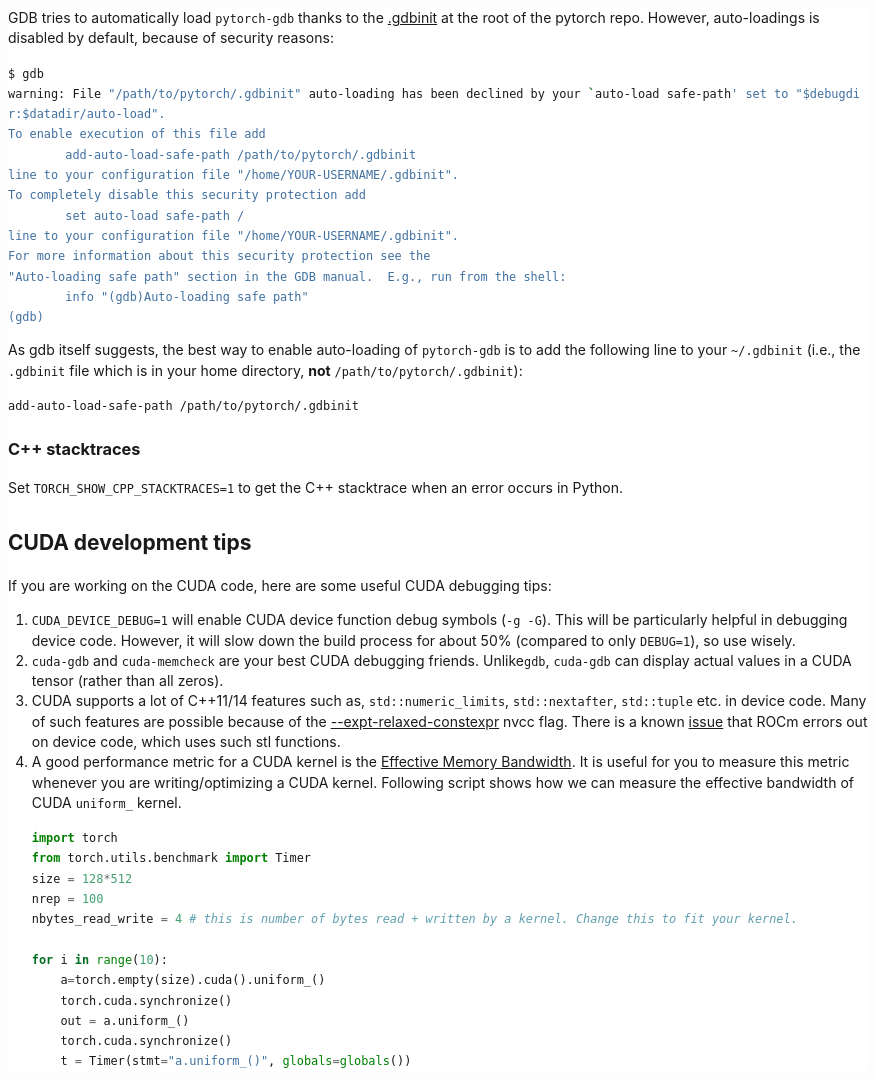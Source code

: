 GDB tries to automatically load `pytorch-gdb` thanks to the
[.gdbinit](.gdbinit) at the root of the pytorch repo. However, auto-loadings is disabled by default, because of security reasons:

```bash
$ gdb
warning: File "/path/to/pytorch/.gdbinit" auto-loading has been declined by your `auto-load safe-path' set to "$debugdir:$datadir/auto-load".
To enable execution of this file add
        add-auto-load-safe-path /path/to/pytorch/.gdbinit
line to your configuration file "/home/YOUR-USERNAME/.gdbinit".
To completely disable this security protection add
        set auto-load safe-path /
line to your configuration file "/home/YOUR-USERNAME/.gdbinit".
For more information about this security protection see the
"Auto-loading safe path" section in the GDB manual.  E.g., run from the shell:
        info "(gdb)Auto-loading safe path"
(gdb)
```

As gdb itself suggests, the best way to enable auto-loading of `pytorch-gdb`
is to add the following line to your `~/.gdbinit` (i.e., the `.gdbinit` file
which is in your home directory, **not** `/path/to/pytorch/.gdbinit`):

```bash
add-auto-load-safe-path /path/to/pytorch/.gdbinit
```

### C++ stacktraces
Set `TORCH_SHOW_CPP_STACKTRACES=1` to get the C++ stacktrace when an error occurs in Python.

## CUDA development tips

If you are working on the CUDA code, here are some useful CUDA debugging tips:

1. `CUDA_DEVICE_DEBUG=1` will enable CUDA device function debug symbols (`-g -G`).
    This will be particularly helpful in debugging device code. However, it will
    slow down the build process for about 50% (compared to only `DEBUG=1`), so use wisely.
2. `cuda-gdb` and `cuda-memcheck` are your best CUDA debugging friends. Unlike`gdb`,
   `cuda-gdb` can display actual values in a CUDA tensor (rather than all zeros).
3. CUDA supports a lot of C++11/14 features such as, `std::numeric_limits`, `std::nextafter`,
   `std::tuple` etc. in device code. Many of such features are possible because of the
   [--expt-relaxed-constexpr](https://docs.nvidia.com/cuda/cuda-c-programming-guide/index.html#constexpr-functions)
   nvcc flag. There is a known [issue](https://github.com/ROCm/hip/issues/374)
   that ROCm errors out on device code, which uses such stl functions.
4. A good performance metric for a CUDA kernel is the
   [Effective Memory Bandwidth](https://devblogs.nvidia.com/how-implement-performance-metrics-cuda-cc/).
   It is useful for you to measure this metric whenever you are writing/optimizing a CUDA
   kernel. Following script shows how we can measure the effective bandwidth of CUDA `uniform_`
   kernel.
   ```python
   import torch
   from torch.utils.benchmark import Timer
   size = 128*512
   nrep = 100
   nbytes_read_write = 4 # this is number of bytes read + written by a kernel. Change this to fit your kernel.

   for i in range(10):
       a=torch.empty(size).cuda().uniform_()
       torch.cuda.synchronize()
       out = a.uniform_()
       torch.cuda.synchronize()
       t = Timer(stmt="a.uniform_()", globals=globals())
   ```